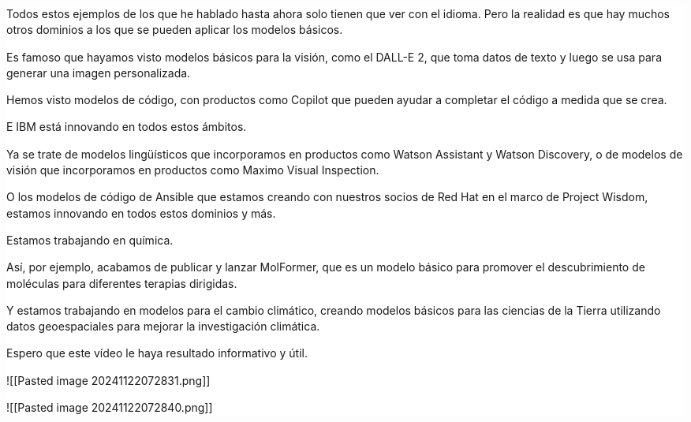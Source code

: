 Todos estos ejemplos de los que he hablado hasta ahora solo tienen que ver con el idioma. Pero la realidad es que hay muchos otros dominios a los que se pueden aplicar los modelos básicos.


Es famoso que hayamos visto modelos básicos para la visión, como el DALL-E 2, que toma datos de texto y luego se usa para generar una imagen personalizada. 

Hemos visto modelos de código, con productos como Copilot que pueden ayudar a completar el código a medida que se crea. 

E IBM está innovando en todos estos ámbitos. 

Ya se trate de modelos lingüísticos que incorporamos en productos como Watson Assistant y Watson Discovery, o de modelos de visión que incorporamos en productos como Maximo Visual Inspection. 

O los modelos de código de Ansible que estamos creando con nuestros socios de Red Hat en el marco de Project Wisdom, estamos innovando en todos estos dominios y más. 

Estamos trabajando en química.


Así, por ejemplo, acabamos de publicar y lanzar MolFormer, que es un modelo básico para promover el descubrimiento de moléculas para diferentes terapias dirigidas. 

Y estamos trabajando en modelos para el cambio climático, creando modelos básicos para las ciencias de la Tierra utilizando datos geoespaciales para mejorar la investigación climática. 

Espero que este vídeo le haya resultado informativo y útil.


![[Pasted image 20241122072831.png]]

![[Pasted image 20241122072840.png]]


